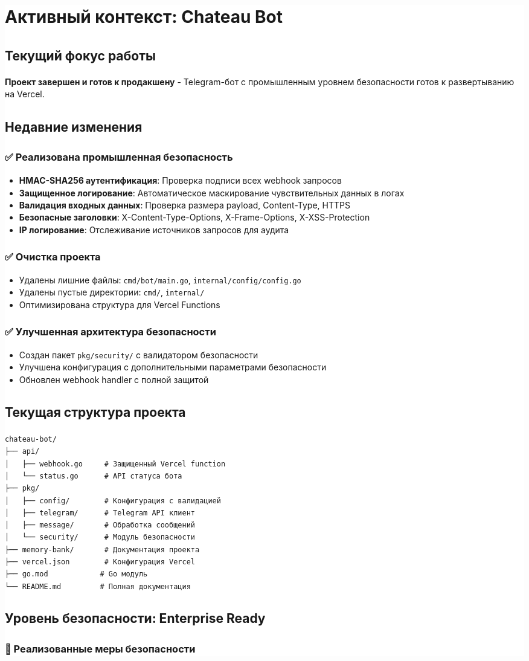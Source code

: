 # Активный контекст: Chateau Bot

## Текущий фокус работы
**Проект завершен и готов к продакшену** - Telegram-бот с промышленным уровнем безопасности готов к развертыванию на Vercel.

## Недавние изменения

### ✅ Реализована промышленная безопасность
- **HMAC-SHA256 аутентификация**: Проверка подписи всех webhook запросов
- **Защищенное логирование**: Автоматическое маскирование чувствительных данных в логах
- **Валидация входных данных**: Проверка размера payload, Content-Type, HTTPS
- **Безопасные заголовки**: X-Content-Type-Options, X-Frame-Options, X-XSS-Protection
- **IP логирование**: Отслеживание источников запросов для аудита

### ✅ Очистка проекта
- Удалены лишние файлы: `cmd/bot/main.go`, `internal/config/config.go`
- Удалены пустые директории: `cmd/`, `internal/`
- Оптимизирована структура для Vercel Functions

### ✅ Улучшенная архитектура безопасности
- Создан пакет `pkg/security/` с валидатором безопасности
- Улучшена конфигурация с дополнительными параметрами безопасности
- Обновлен webhook handler с полной защитой

## Текущая структура проекта

```
chateau-bot/
├── api/
│   ├── webhook.go     # Защищенный Vercel function
│   └── status.go      # API статуса бота
├── pkg/
│   ├── config/        # Конфигурация с валидацией
│   ├── telegram/      # Telegram API клиент
│   ├── message/       # Обработка сообщений
│   └── security/      # Модуль безопасности
├── memory-bank/       # Документация проекта
├── vercel.json        # Конфигурация Vercel
├── go.mod            # Go модуль
└── README.md         # Полная документация
```

## Уровень безопасности: Enterprise Ready

### 🔐 Реализованные меры безопасности

